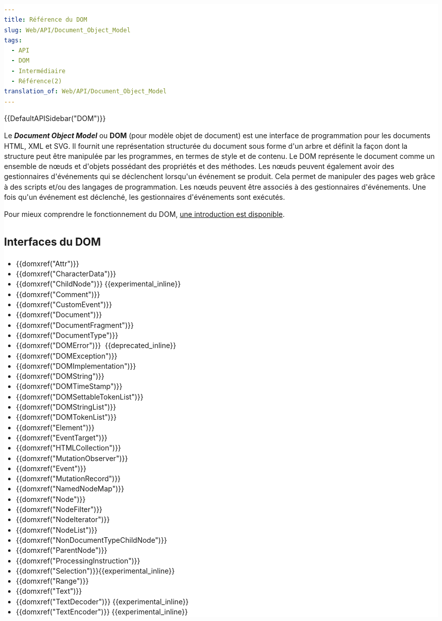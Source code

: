 ```yaml
---
title: Référence du DOM
slug: Web/API/Document_Object_Model
tags:
  - API
  - DOM
  - Intermédiaire
  - Référence(2)
translation_of: Web/API/Document_Object_Model
---
```

{{DefaultAPISidebar("DOM")}}

Le **_Document Object Model_** ou **DOM** (pour modèle objet de document) est une interface de programmation pour les documents HTML, XML et SVG. Il fournit une représentation structurée du document sous forme d'un arbre et définit la façon dont la structure peut être manipulée par les programmes, en termes de style et de contenu. Le DOM représente le document comme un ensemble de nœuds et d'objets possédant des propriétés et des méthodes. Les nœuds peuvent également avoir des gestionnaires d'événements qui se déclenchent lorsqu'un événement se produit. Cela permet de manipuler des pages web grâce à des scripts et/ou des langages de programmation. Les nœuds peuvent être associés à des gestionnaires d'événements. Une fois qu'un événement est déclenché, les gestionnaires d'événements sont exécutés.

Pour mieux comprendre le fonctionnement du DOM, [une introduction est disponible](/fr/docs/Web/API/Document_Object_Model/Introduction).

## Interfaces du DOM

- {{domxref("Attr")}}
- {{domxref("CharacterData")}}
- {{domxref("ChildNode")}} {{experimental_inline}}
- {{domxref("Comment")}}
- {{domxref("CustomEvent")}}
- {{domxref("Document")}}
- {{domxref("DocumentFragment")}}
- {{domxref("DocumentType")}}
- {{domxref("DOMError")}}  {{deprecated_inline}}
- {{domxref("DOMException")}}
- {{domxref("DOMImplementation")}}
- {{domxref("DOMString")}}
- {{domxref("DOMTimeStamp")}}
- {{domxref("DOMSettableTokenList")}}
- {{domxref("DOMStringList")}}
- {{domxref("DOMTokenList")}}
- {{domxref("Element")}}
- {{domxref("EventTarget")}}
- {{domxref("HTMLCollection")}}
- {{domxref("MutationObserver")}}
- {{domxref("Event")}}
- {{domxref("MutationRecord")}}
- {{domxref("NamedNodeMap")}}
- {{domxref("Node")}}
- {{domxref("NodeFilter")}}
- {{domxref("NodeIterator")}}
- {{domxref("NodeList")}}
- {{domxref("NonDocumentTypeChildNode")}}
- {{domxref("ParentNode")}}
- {{domxref("ProcessingInstruction")}}
- {{domxref("Selection")}}{{experimental_inline}}
- {{domxref("Range")}}
- {{domxref("Text")}}
- {{domxref("TextDecoder")}} {{experimental_inline}}
- {{domxref("TextEncoder")}} {{experimental_inline}}